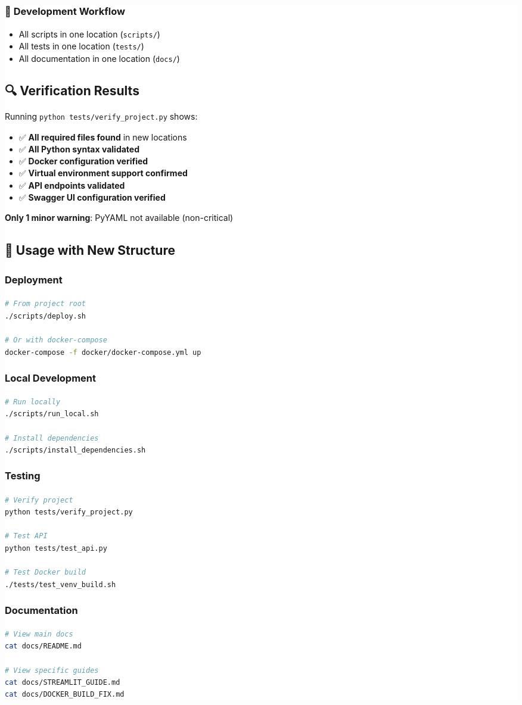 ### 🚀 **Development Workflow**
- All scripts in one location (`scripts/`)
- All tests in one location (`tests/`)
- All documentation in one location (`docs/`)

## 🔍 Verification Results

Running `python tests/verify_project.py` shows:
- ✅ **All required files found** in new locations
- ✅ **All Python syntax validated** 
- ✅ **Docker configuration verified**
- ✅ **Virtual environment support confirmed**
- ✅ **API endpoints validated**
- ✅ **Swagger UI configuration verified**

**Only 1 minor warning**: PyYAML not available (non-critical)

## 🚀 Usage with New Structure

### Deployment
```bash
# From project root
./scripts/deploy.sh

# Or with docker-compose
docker-compose -f docker/docker-compose.yml up
```

### Local Development
```bash
# Run locally
./scripts/run_local.sh

# Install dependencies
./scripts/install_dependencies.sh
```

### Testing
```bash
# Verify project
python tests/verify_project.py

# Test API
python tests/test_api.py

# Test Docker build
./tests/test_venv_build.sh
```

### Documentation
```bash
# View main docs
cat docs/README.md

# View specific guides
cat docs/STREAMLIT_GUIDE.md
cat docs/DOCKER_BUILD_FIX.md
```
